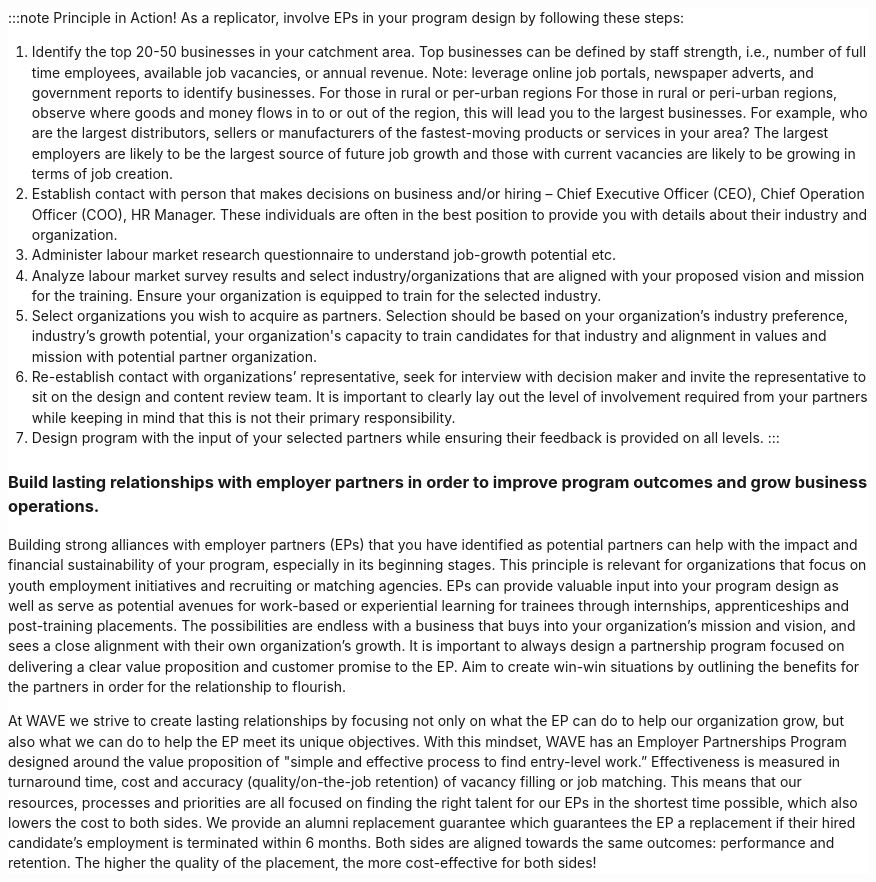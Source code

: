 :::note Principle in Action!
As a replicator, involve EPs in your program design by following these steps:
1. Identify the top 20-50 businesses in your catchment area. Top businesses can be defined by
staff strength, i.e., number of full time employees, available job vacancies, or annual revenue.
Note: leverage online job portals, newspaper adverts, and government reports to identify
businesses. For those in rural or per-urban regions For those in rural or peri-urban regions,
observe where goods and money flows in to or out of the region, this will lead you to the largest
businesses. For example, who are the largest distributors, sellers or manufacturers of the
fastest-moving products or services in your area? The largest employers are likely to be the
largest source of future job growth and those with current vacancies are likely to be growing in
terms of job creation.
2. Establish contact with person that makes decisions on business and/or hiring – Chief Executive
Officer (CEO), Chief Operation Officer (COO), HR Manager. These individuals are often in the
best position to provide you with details about their industry and organization.
3. Administer labour market research questionnaire to understand job-growth potential etc.
4. Analyze labour market survey results and select industry/organizations that are aligned with
your proposed vision and mission for the training. Ensure your organization is equipped to train
for the selected industry.
5. Select organizations you wish to acquire as partners. Selection should be based on your
organization’s industry preference, industry’s growth potential, your organization's capacity to
train candidates for that industry and alignment in values and mission with potential partner
organization.
6. Re-establish contact with organizations’ representative, seek for interview with decision maker
and invite the representative to sit on the design and content review team. It is important to
clearly lay out the level of involvement required from your partners while keeping in mind that
this is not their primary responsibility.
7. Design program with the input of your selected partners while ensuring their feedback is
provided on all levels.
:::

### Build lasting relationships with employer partners in order to improve program outcomes and grow business operations.

Building strong alliances with employer partners (EPs) that you have identified as potential
partners can help with the impact and financial sustainability of your program, especially in
its beginning stages. This principle is relevant for organizations that focus on youth
employment initiatives and recruiting or matching agencies. EPs can provide valuable input
into your program design as well as serve as potential avenues for work-based or
experiential learning for trainees through internships, apprenticeships and post-training
placements. The possibilities are endless with a business that buys into your organization’s
mission and vision, and sees a close alignment with their own organization’s growth. It is
important to always design a partnership program focused on delivering a clear value
proposition and customer promise to the EP. Aim to create win-win situations by outlining
the benefits for the partners in order for the relationship to flourish.

At WAVE we strive to create lasting relationships by focusing not only on what the EP can
do to help our organization grow, but also what we can do to help the EP meet its unique
objectives. With this mindset, WAVE has an Employer Partnerships Program designed
around the value proposition of "simple and effective process to find entry-level work.”
Effectiveness is measured in turnaround time, cost and accuracy (quality/on-the-job
retention) of vacancy filling or job matching. This means that our resources, processes and
priorities are all focused on finding the right talent for our EPs in the shortest time possible,
which also lowers the cost to both sides. We provide an alumni replacement guarantee
which guarantees the EP a replacement if their hired candidate’s employment is terminated
within 6 months. Both sides are aligned towards the same outcomes: performance and
retention. The higher the quality of the placement, the more cost-effective for both sides!
